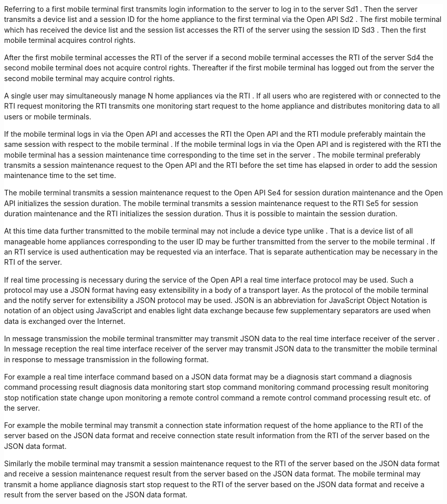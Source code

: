 Referring to a first mobile terminal first transmits login information to the server to log in to the server Sd1 . Then the server transmits a device list and a session ID for the home appliance to the first terminal via the Open API Sd2 . The first mobile terminal which has received the device list and the session list accesses the RTI of the server using the session ID Sd3 . Then the first mobile terminal acquires control rights.

After the first mobile terminal accesses the RTI of the server if a second mobile terminal accesses the RTI of the server Sd4 the second mobile terminal does not acquire control rights. Thereafter if the first mobile terminal has logged out from the server the second mobile terminal may acquire control rights.

A single user may simultaneously manage N home appliances via the RTI . If all users who are registered with or connected to the RTI request monitoring the RTI transmits one monitoring start request to the home appliance and distributes monitoring data to all users or mobile terminals.

If the mobile terminal logs in via the Open API and accesses the RTI the Open API and the RTI module preferably maintain the same session with respect to the mobile terminal . If the mobile terminal logs in via the Open API and is registered with the RTI the mobile terminal has a session maintenance time corresponding to the time set in the server . The mobile terminal preferably transmits a session maintenance request to the Open API and the RTI before the set time has elapsed in order to add the session maintenance time to the set time.

The mobile terminal transmits a session maintenance request to the Open API Se4 for session duration maintenance and the Open API initializes the session duration. The mobile terminal transmits a session maintenance request to the RTI Se5 for session duration maintenance and the RTI initializes the session duration. Thus it is possible to maintain the session duration.

At this time data further transmitted to the mobile terminal may not include a device type unlike . That is a device list of all manageable home appliances corresponding to the user ID may be further transmitted from the server to the mobile terminal . If an RTI service is used authentication may be requested via an interface. That is separate authentication may be necessary in the RTI of the server.

If real time processing is necessary during the service of the Open API a real time interface protocol may be used. Such a protocol may use a JSON format having easy extensibility in a body of a transport layer. As the protocol of the mobile terminal and the notify server for extensibility a JSON protocol may be used. JSON is an abbreviation for JavaScript Object Notation is notation of an object using JavaScript and enables light data exchange because few supplementary separators are used when data is exchanged over the Internet.

In message transmission the mobile terminal transmitter may transmit JSON data to the real time interface receiver of the server . In message reception the real time interface receiver of the server may transmit JSON data to the transmitter the mobile terminal in response to message transmission in the following format.

For example a real time interface command based on a JSON data format may be a diagnosis start command a diagnosis command processing result diagnosis data monitoring start stop command monitoring command processing result monitoring stop notification state change upon monitoring a remote control command a remote control command processing result etc. of the server.

For example the mobile terminal may transmit a connection state information request of the home appliance to the RTI of the server based on the JSON data format and receive connection state result information from the RTI of the server based on the JSON data format.

Similarly the mobile terminal may transmit a session maintenance request to the RTI of the server based on the JSON data format and receive a session maintenance request result from the server based on the JSON data format. The mobile terminal may transmit a home appliance diagnosis start stop request to the RTI of the server based on the JSON data format and receive a result from the server based on the JSON data format.

